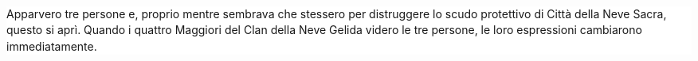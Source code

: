 
Apparvero tre persone e, proprio mentre sembrava che stessero per distruggere lo scudo protettivo di Città della Neve Sacra, questo si aprì. Quando i quattro Maggiori del Clan della Neve Gelida videro le tre persone, le loro espressioni cambiarono immediatamente.
                                


                                



